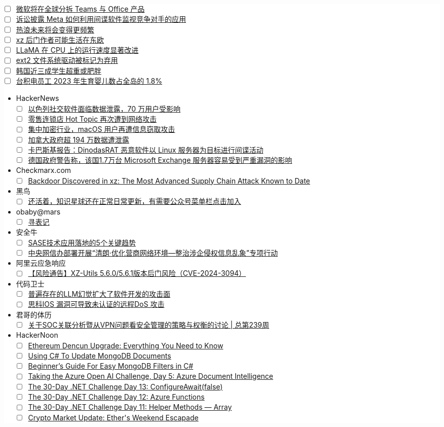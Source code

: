   - [ ] [微软将在全球分拆 Teams 与 Office 产品](https://www.solidot.org/story?sid=77751)
  - [ ] [诉讼披露 Meta 如何利用间谍软件监视竞争对手的应用](https://www.solidot.org/story?sid=77750)
  - [ ] [热浪未来将会变得更频繁](https://www.solidot.org/story?sid=77749)
  - [ ] [xz 后门作者可能生活在东欧](https://www.solidot.org/story?sid=77748)
  - [ ] [LLaMA 在 CPU 上的运行速度显著改进](https://www.solidot.org/story?sid=77747)
  - [ ] [ext2 文件系统驱动被标记为弃用](https://www.solidot.org/story?sid=77746)
  - [ ] [韩国近三成学生超重或肥胖](https://www.solidot.org/story?sid=77745)
  - [ ] [台积电员工 2023 年生育婴儿数占全岛的 1.8%](https://www.solidot.org/story?sid=77744)
- HackerNews
  - [ ] [以色列社交软件面临数据泄露，70 万用户受影响](https://hackernews.cc/archives/51211)
  - [ ] [零售连锁店 Hot Topic 再次遭到网络攻击](https://hackernews.cc/archives/51207)
  - [ ] [集中加密行业，macOS 用户再遭信息窃取攻击](https://hackernews.cc/archives/51201)
  - [ ] [加拿大政府超 194 万数据遭泄露](https://hackernews.cc/archives/51192)
  - [ ] [卡巴斯基报告：DinodasRAT 恶意软件以 Linux 服务器为目标进行间谍活动](https://hackernews.cc/archives/51181)
  - [ ] [德国政府警告称，该国1.7万台 Microsoft Exchange 服务器容易受到严重漏洞的影响](https://hackernews.cc/archives/51174)
- Checkmarx.com
  - [ ] [Backdoor Discovered in xz: The Most Advanced Supply Chain Attack Known to Date](https://checkmarx.com/blog/backdoor-discovered-in-xz-the-most-advanced-supply-chain-attack-known-to-date/)
- 黑鸟
  - [ ] [还活着，知识星球还在正常日常更新，有需要公众号菜单栏点击加入](https://mp.weixin.qq.com/s?__biz=MzAxOTM1MDQ1NA==&mid=2451182839&idx=1&sn=2930cc85f4c85932bc6e173d1c1d5962&chksm=8c26e22ebb516b38a90ebc8849f9a9cd9d1e38d69ec56869dfa4a7a1b98028e128d570defbb9&scene=58&subscene=0#rd)
- obaby@mars
  - [ ] [寻表记](https://h4ck.org.cn/2024/04/16129)
- 安全牛
  - [ ] [SASE技术应用落地的5个关键趋势](https://mp.weixin.qq.com/s?__biz=MjM5Njc3NjM4MA==&mid=2651128884&idx=1&sn=73448f32a0357ad481faf6c62e358a03&chksm=bd15b4e78a623df1f1ae0e19019c127d25ebddb0a99584cb5155e243a2e0b58520639224d7af&scene=58&subscene=0#rd)
  - [ ] [中央网信办部署开展“清朗·优化营商网络环境—整治涉企侵权信息乱象”专项行动](https://mp.weixin.qq.com/s?__biz=MjM5Njc3NjM4MA==&mid=2651128884&idx=2&sn=1e52a4651e61449ad0fdc9963ce55489&chksm=bd15b4e78a623df15007409a809e858994ee8c43a16e058597a86e566535e6882402917f6270&scene=58&subscene=0#rd)
- 阿里云应急响应
  - [ ] [【风险通告】XZ-Utils 5.6.0/5.6.1版本后门风险（CVE-2024-3094）](https://mp.weixin.qq.com/s?__biz=MzI5MzY2MzM0Mw==&mid=2247486319&idx=1&sn=e22f7130d587359aa8c94b49be6f7443&chksm=ec6fec6fdb186579fb397aa6569fd83608613a04c2830005741c1fa8ed30b1505a8fe321e8fa&scene=58&subscene=0#rd)
- 代码卫士
  - [ ] [普遍存在的LLM幻觉扩大了软件开发的攻击面](https://mp.weixin.qq.com/s?__biz=MzI2NTg4OTc5Nw==&mid=2247519204&idx=1&sn=8b889973e145d7b438fdc2609171340f&chksm=ea94ba8edde33398d0452d0d8ca3dd715d06faf2ddf0b63ef13a536f320298022b695c36082c&scene=58&subscene=0#rd)
  - [ ] [思科IOS 漏洞可导致未认证的远程DoS 攻击](https://mp.weixin.qq.com/s?__biz=MzI2NTg4OTc5Nw==&mid=2247519204&idx=2&sn=6fc646b9575f6837ef0f55d569c11709&chksm=ea94ba8edde33398e567236352d40e34414aa12c9e4bd4d838bff320754289021c2fafcc02b8&scene=58&subscene=0#rd)
- 君哥的体历
  - [ ] [关于SOC关联分析暨从VPN问题看安全管理的策略与权衡的讨论 | 总第239周](https://mp.weixin.qq.com/s?__biz=MzI2MjQ1NTA4MA==&mid=2247491248&idx=1&sn=6a9f523de16e0a9d25a5577a14e4d341&chksm=ea4bb4f7dd3c3de1864f483795123d040aa3780829f163f29f12230d0784f63906dd56bbd42c&scene=58&subscene=0#rd)
- HackerNoon
  - [ ] [Ethereum Dencun Upgrade: Everything You Need to Know](https://hackernoon.com/ethereum-dencun-upgrade-everything-you-need-to-know?source=rss)
  - [ ] [Using C# To Update MongoDB Documents](https://hackernoon.com/using-c-to-update-mongodb-documents?source=rss)
  - [ ] [Beginner’s Guide For Easy MongoDB Filters in C#](https://hackernoon.com/beginners-guide-for-easy-mongodb-filters-in-c?source=rss)
  - [ ] [Taking the Azure Open AI Challenge, Day 5: Azure Document Intelligence](https://hackernoon.com/taking-the-azure-open-ai-challenge-day-5-azure-document-intelligence?source=rss)
  - [ ] [The 30-Day .NET Challenge Day 13: ConfigureAwait(false)](https://hackernoon.com/the-30-day-net-challenge-day-13-configureawaitfalse?source=rss)
  - [ ] [The 30-Day .NET Challenge Day 12: Azure Functions](https://hackernoon.com/the-30-day-net-challenge-day-12-azure-functions?source=rss)
  - [ ] [The 30-Day .NET Challenge Day 11: Helper Methods — Array](https://hackernoon.com/the-30-day-net-challenge-day-11-helper-methods-array?source=rss)
  - [ ] [Crypto Market Update: Ether's Weekend Escapade](https://hackernoon.com/crypto-market-update-ethers-weekend-escapade?source=rss)